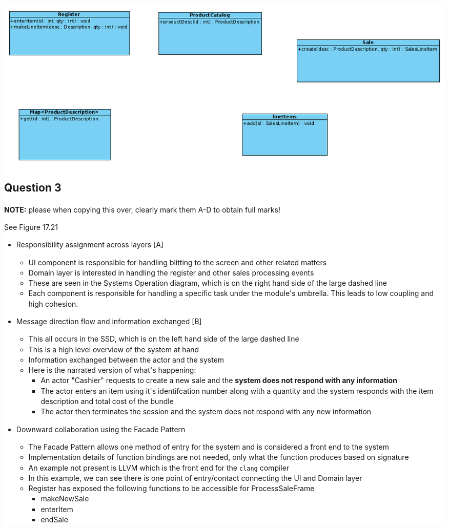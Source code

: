 
<img src="assets/Question02_Class.png" width="1619">

## Question 3

**NOTE:** please when copying this over, clearly mark them A-D to obtain full marks!

See Figure 17.21

- Responsibility assignment across layers [A]
    * UI component is responsible for handling blitting to the screen and other related matters
    * Domain layer is interested in handling the register and other sales processing events
    * These are seen in the Systems Operation diagram, which is on the right hand side of the large dashed line
    * Each component is responsible for handling a specific task under the module's umbrella. This leads to low coupling and high cohesion.

- Message direction flow and information exchanged [B]
    * This all occurs in the SSD, which is on the left hand side of the large dashed line
    * This is a high level overview of the system at hand
    * Information exchanged between the actor and the system
    * Here is the narrated version of what's happening:
        + An actor "Cashier" requests to create a new sale and the **system does not respond with any information**
        + The actor enters an item using it's identifcation number along with a quantity and the system responds with the item description and total cost of the bundle
        + The actor then terminates the session and the system does not respond with any new information
- Downward collaboration using the Facade Pattern
    * The Facade Pattern allows one method of entry for the system and is considered a front end to the system
    * Implementation details of function bindings are not needed, only what the function produces based on signature
    * An example not present is LLVM which is the front end for the `clang` compiler
    * In this example, we can see there is one point of entry/contact connecting the UI and Domain layer
    * Register has exposed the following functions to be accessible for ProcessSaleFrame
        + makeNewSale
        + enterItem
        + endSale
